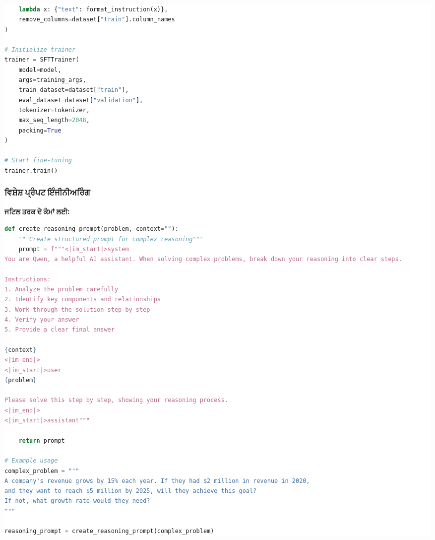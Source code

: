 ```python
    lambda x: {"text": format_instruction(x)},
    remove_columns=dataset["train"].column_names
)

# Initialize trainer
trainer = SFTTrainer(
    model=model,
    args=training_args,
    train_dataset=dataset["train"],
    eval_dataset=dataset["validation"],
    tokenizer=tokenizer,
    max_seq_length=2048,
    packing=True
)

# Start fine-tuning
trainer.train()
```
  
### ਵਿਸ਼ੇਸ਼ ਪ੍ਰੰਪਟ ਇੰਜੀਨੀਅਰਿੰਗ  

**ਜਟਿਲ ਤਰਕ ਦੇ ਕੰਮਾਂ ਲਈ:**  
```python
def create_reasoning_prompt(problem, context=""):
    """Create structured prompt for complex reasoning"""
    prompt = f"""<|im_start|>system
You are Qwen, a helpful AI assistant. When solving complex problems, break down your reasoning into clear steps.

Instructions:
1. Analyze the problem carefully
2. Identify key components and relationships
3. Work through the solution step by step
4. Verify your answer
5. Provide a clear final answer

{context}
<|im_end|>
<|im_start|>user
{problem}

Please solve this step by step, showing your reasoning process.
<|im_end|>
<|im_start|>assistant"""
    
    return prompt

# Example usage
complex_problem = """
A company's revenue grows by 15% each year. If they had $2 million in revenue in 2020, 
and they want to reach $5 million by 2025, will they achieve this goal? 
If not, what growth rate would they need?
"""

reasoning_prompt = create_reasoning_prompt(complex_problem)
```
  